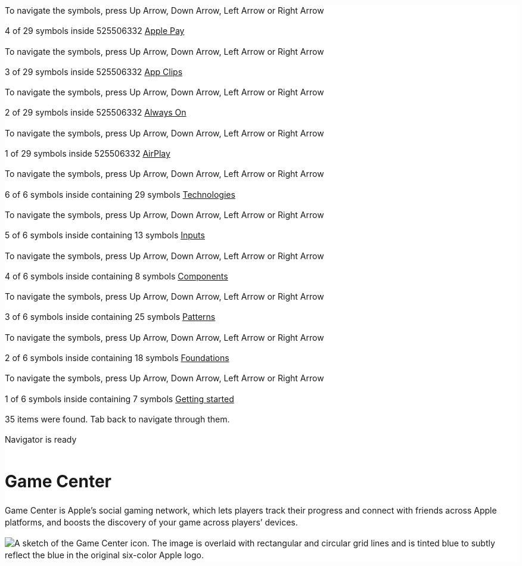 To navigate the symbols, press Up Arrow, Down Arrow, Left Arrow or Right Arrow

4 of 29 symbols inside 525506332 [Apple Pay](https://developer.apple.com/design/human-interface-guidelines/apple-pay)

To navigate the symbols, press Up Arrow, Down Arrow, Left Arrow or Right Arrow

3 of 29 symbols inside 525506332 [App Clips](https://developer.apple.com/design/human-interface-guidelines/app-clips)

To navigate the symbols, press Up Arrow, Down Arrow, Left Arrow or Right Arrow

2 of 29 symbols inside 525506332 [Always On](https://developer.apple.com/design/human-interface-guidelines/always-on)

To navigate the symbols, press Up Arrow, Down Arrow, Left Arrow or Right Arrow

1 of 29 symbols inside 525506332 [AirPlay](https://developer.apple.com/design/human-interface-guidelines/airplay)

To navigate the symbols, press Up Arrow, Down Arrow, Left Arrow or Right Arrow

6 of 6 symbols inside <root> containing 29 symbols [Technologies](https://developer.apple.com/design/human-interface-guidelines/technologies)

To navigate the symbols, press Up Arrow, Down Arrow, Left Arrow or Right Arrow

5 of 6 symbols inside <root> containing 13 symbols [Inputs](https://developer.apple.com/design/human-interface-guidelines/inputs)

To navigate the symbols, press Up Arrow, Down Arrow, Left Arrow or Right Arrow

4 of 6 symbols inside <root> containing 8 symbols [Components](https://developer.apple.com/design/human-interface-guidelines/components)

To navigate the symbols, press Up Arrow, Down Arrow, Left Arrow or Right Arrow

3 of 6 symbols inside <root> containing 25 symbols [Patterns](https://developer.apple.com/design/human-interface-guidelines/patterns)

To navigate the symbols, press Up Arrow, Down Arrow, Left Arrow or Right Arrow

2 of 6 symbols inside <root> containing 18 symbols [Foundations](https://developer.apple.com/design/human-interface-guidelines/foundations)

To navigate the symbols, press Up Arrow, Down Arrow, Left Arrow or Right Arrow

1 of 6 symbols inside <root> containing 7 symbols [Getting started](https://developer.apple.com/design/human-interface-guidelines/getting-started)

35 items were found. Tab back to navigate through them.

Navigator is ready

# Game Center

Game Center is Apple’s social gaming network, which lets players track their progress and connect with friends across Apple platforms, and boosts the discovery of your game across players’ devices.

![A sketch of the Game Center icon. The image is overlaid with rectangular and circular grid lines and is tinted blue to subtly reflect the blue in the original six-color Apple logo.](https://docs-assets.developer.apple.com/published/4df10f335123d3744626913e7fc71a02/technologies-Game-Center-intro%402x.png)
